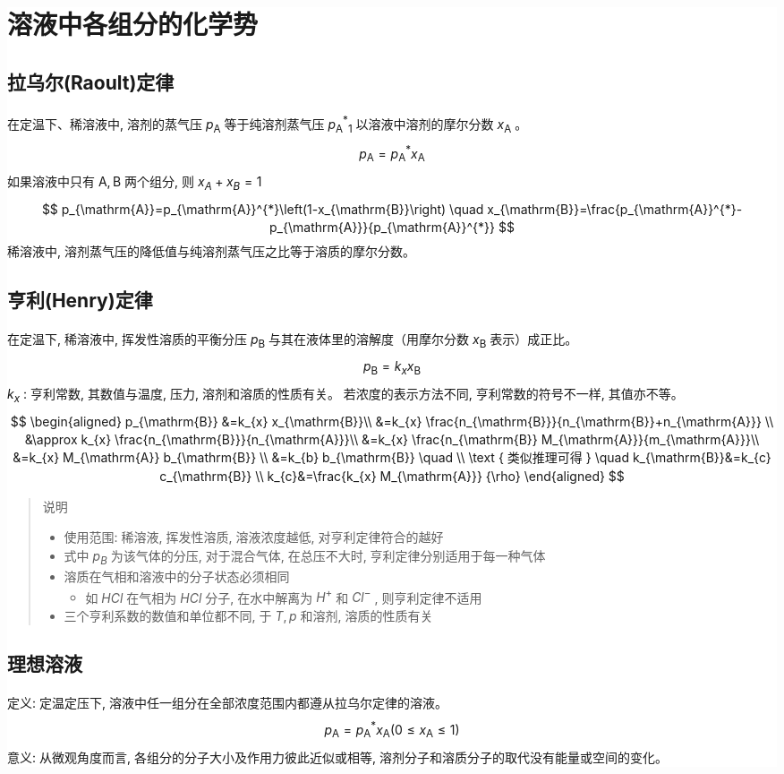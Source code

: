 # 溶液中各组分的化学势

## 拉乌尔(Raoult)定律

在定温下、稀溶液中, 溶剂的蒸气压 $p_{\mathrm{A}}$ 等于纯溶剂蒸气压 $p_{\mathrm{A}}^{*}{ }_{1}$ 以溶液中溶剂的摩尔分数 $x_{\mathrm{A}}$ 。
$$
p_{\mathrm{A}}=p_{\mathrm{A}}^{*} x_{\mathrm{A}}
$$
如果溶液中只有 $\mathrm{A}, \mathrm{B}$ 两个组分, 则 $x_{A}+x_{B}=1$
$$
p_{\mathrm{A}}=p_{\mathrm{A}}^{*}\left(1-x_{\mathrm{B}}\right) \quad x_{\mathrm{B}}=\frac{p_{\mathrm{A}}^{*}-p_{\mathrm{A}}}{p_{\mathrm{A}}^{*}}
$$
稀溶液中, 溶剂蒸气压的降低值与纯溶剂蒸气压之比等于溶质的摩尔分数。

## 亨利(Henry)定律

在定温下, 稀溶液中, 挥发性溶质的平衡分压 $p_{\mathrm{B}}$ 与其在液体里的溶解度（用摩尔分数 $x_{\mathrm{B}}$ 表示）成正比。
$$
p_{\mathrm{B}}=k_{x} x_{\mathrm{B}}
$$
$k_{x}$ : 亨利常数, 其数值与温度, 压力, 溶剂和溶质的性质有关。 若浓度的表示方法不同, 亨利常数的符号不一样, 其值亦不等。
$$
\begin{aligned}
p_{\mathrm{B}} &=k_{x} x_{\mathrm{B}}\\
&=k_{x} \frac{n_{\mathrm{B}}}{n_{\mathrm{B}}+n_{\mathrm{A}}} \\
&\approx k_{x} \frac{n_{\mathrm{B}}}{n_{\mathrm{A}}}\\
&=k_{x} \frac{n_{\mathrm{B}} M_{\mathrm{A}}}{m_{\mathrm{A}}}\\
&=k_{x} M_{\mathrm{A}} b_{\mathrm{B}} \\
&=k_{b} b_{\mathrm{B}} \quad \\
\text { 类似推理可得 } 
 \quad k_{\mathrm{B}}&=k_{c} c_{\mathrm{B}} \\
 k_{c}&=\frac{k_{x} M_{\mathrm{A}}}  {\rho}
\end{aligned}
$$

>   说明
>
>   +   使用范围: 稀溶液, 挥发性溶质, 溶液浓度越低, 对亨利定律符合的越好
>   +   式中 $p_B$ 为该气体的分压, 对于混合气体, 在总压不大时, 亨利定律分别适用于每一种气体
>   +   溶质在气相和溶液中的分子状态必须相同
>       +   如 $HCl$ 在气相为 $HCl$ 分子, 在水中解离为 $H^{+}$ 和 $Cl^-$ , 则亨利定律不适用
>   +   三个亨利系数的数值和单位都不同, 于 $T,p$ 和溶剂, 溶质的性质有关

## 理想溶液

定义: 定温定压下, 溶液中任一组分在全部浓度范围内都遵从拉乌尔定律的溶液。
$$
p_{\mathrm{A}}=p_{\mathrm{A}}^{*} x_{\mathrm{A}}\left(0 \leq x_{\mathrm{A}} \leq 1\right)
$$
意义: 从微观角度而言, 各组分的分子大小及作用力彼此近似或相等, 溶剂分子和溶质分子的取代没有能量或空间的变化。
